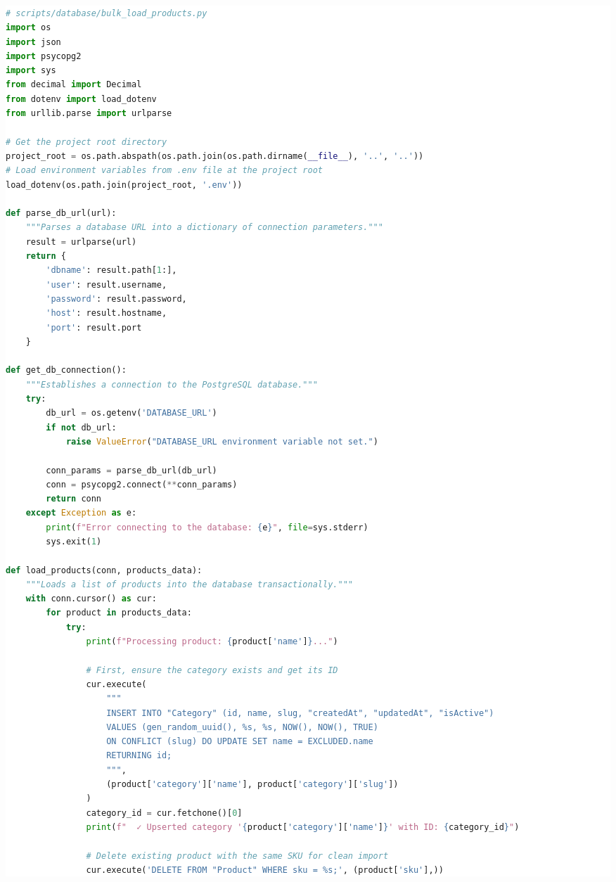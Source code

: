 ```python
# scripts/database/bulk_load_products.py
import os
import json
import psycopg2
import sys
from decimal import Decimal
from dotenv import load_dotenv
from urllib.parse import urlparse

# Get the project root directory
project_root = os.path.abspath(os.path.join(os.path.dirname(__file__), '..', '..'))
# Load environment variables from .env file at the project root
load_dotenv(os.path.join(project_root, '.env'))

def parse_db_url(url):
    """Parses a database URL into a dictionary of connection parameters."""
    result = urlparse(url)
    return {
        'dbname': result.path[1:],
        'user': result.username,
        'password': result.password,
        'host': result.hostname,
        'port': result.port
    }

def get_db_connection():
    """Establishes a connection to the PostgreSQL database."""
    try:
        db_url = os.getenv('DATABASE_URL')
        if not db_url:
            raise ValueError("DATABASE_URL environment variable not set.")
        
        conn_params = parse_db_url(db_url)
        conn = psycopg2.connect(**conn_params)
        return conn
    except Exception as e:
        print(f"Error connecting to the database: {e}", file=sys.stderr)
        sys.exit(1)

def load_products(conn, products_data):
    """Loads a list of products into the database transactionally."""
    with conn.cursor() as cur:
        for product in products_data:
            try:
                print(f"Processing product: {product['name']}...")

                # First, ensure the category exists and get its ID
                cur.execute(
                    """
                    INSERT INTO "Category" (id, name, slug, "createdAt", "updatedAt", "isActive")
                    VALUES (gen_random_uuid(), %s, %s, NOW(), NOW(), TRUE)
                    ON CONFLICT (slug) DO UPDATE SET name = EXCLUDED.name
                    RETURNING id;
                    """,
                    (product['category']['name'], product['category']['slug'])
                )
                category_id = cur.fetchone()[0]
                print(f"  ✓ Upserted category '{product['category']['name']}' with ID: {category_id}")

                # Delete existing product with the same SKU for clean import
                cur.execute('DELETE FROM "Product" WHERE sku = %s;', (product['sku'],))

```